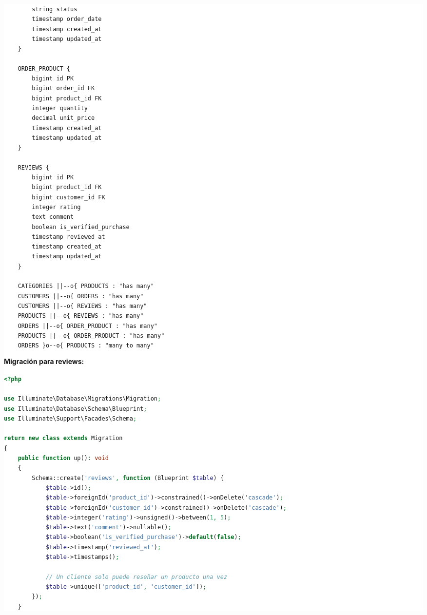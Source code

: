 ```mermaid
        string status
        timestamp order_date
        timestamp created_at
        timestamp updated_at
    }
    
    ORDER_PRODUCT {
        bigint id PK
        bigint order_id FK
        bigint product_id FK
        integer quantity
        decimal unit_price
        timestamp created_at
        timestamp updated_at
    }
    
    REVIEWS {
        bigint id PK
        bigint product_id FK
        bigint customer_id FK
        integer rating
        text comment
        boolean is_verified_purchase
        timestamp reviewed_at
        timestamp created_at
        timestamp updated_at
    }
    
    CATEGORIES ||--o{ PRODUCTS : "has many"
    CUSTOMERS ||--o{ ORDERS : "has many"
    CUSTOMERS ||--o{ REVIEWS : "has many"
    PRODUCTS ||--o{ REVIEWS : "has many"
    ORDERS ||--o{ ORDER_PRODUCT : "has many"
    PRODUCTS ||--o{ ORDER_PRODUCT : "has many"
    ORDERS }o--o{ PRODUCTS : "many to many"
```

**Migración para reviews:**

```php
<?php

use Illuminate\Database\Migrations\Migration;
use Illuminate\Database\Schema\Blueprint;
use Illuminate\Support\Facades\Schema;

return new class extends Migration
{
    public function up(): void
    {
        Schema::create('reviews', function (Blueprint $table) {
            $table->id();
            $table->foreignId('product_id')->constrained()->onDelete('cascade');
            $table->foreignId('customer_id')->constrained()->onDelete('cascade');
            $table->integer('rating')->unsigned()->between(1, 5);
            $table->text('comment')->nullable();
            $table->boolean('is_verified_purchase')->default(false);
            $table->timestamp('reviewed_at');
            $table->timestamps();
            
            // Un cliente solo puede reseñar un producto una vez
            $table->unique(['product_id', 'customer_id']);
        });
    }
```